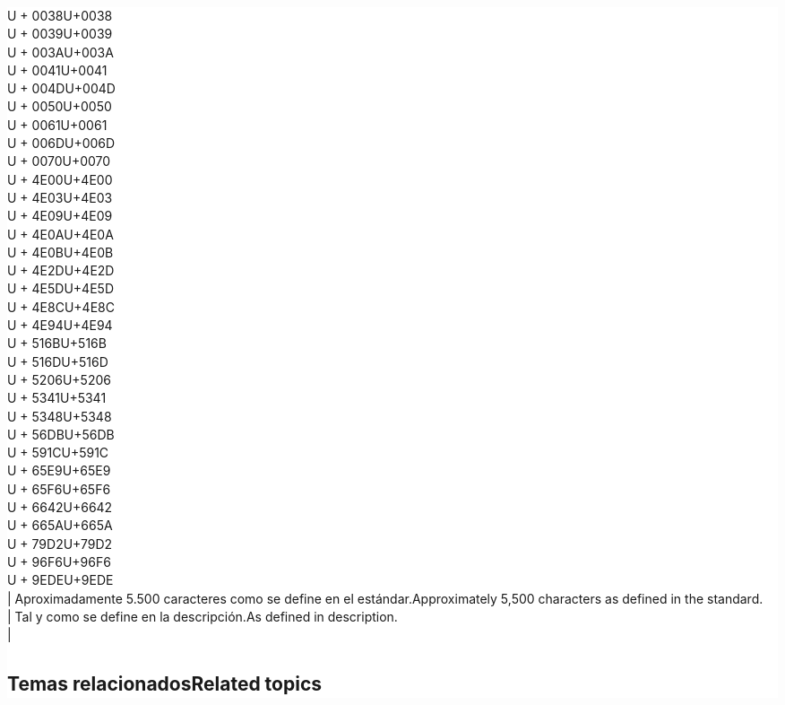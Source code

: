 <span data-ttu-id="9f8c7-357">U + 0038</span><span class="sxs-lookup"><span data-stu-id="9f8c7-357">U+0038</span></span><br/> <span data-ttu-id="9f8c7-358">U + 0039</span><span class="sxs-lookup"><span data-stu-id="9f8c7-358">U+0039</span></span><br/> <span data-ttu-id="9f8c7-359">U + 003A</span><span class="sxs-lookup"><span data-stu-id="9f8c7-359">U+003A</span></span><br/> <span data-ttu-id="9f8c7-360">U + 0041</span><span class="sxs-lookup"><span data-stu-id="9f8c7-360">U+0041</span></span><br/> <span data-ttu-id="9f8c7-361">U + 004D</span><span class="sxs-lookup"><span data-stu-id="9f8c7-361">U+004D</span></span><br/> <span data-ttu-id="9f8c7-362">U + 0050</span><span class="sxs-lookup"><span data-stu-id="9f8c7-362">U+0050</span></span><br/> <span data-ttu-id="9f8c7-363">U + 0061</span><span class="sxs-lookup"><span data-stu-id="9f8c7-363">U+0061</span></span><br/> <span data-ttu-id="9f8c7-364">U + 006D</span><span class="sxs-lookup"><span data-stu-id="9f8c7-364">U+006D</span></span><br/> <span data-ttu-id="9f8c7-365">U + 0070</span><span class="sxs-lookup"><span data-stu-id="9f8c7-365">U+0070</span></span><br/> <span data-ttu-id="9f8c7-366">U + 4E00</span><span class="sxs-lookup"><span data-stu-id="9f8c7-366">U+4E00</span></span><br/> <span data-ttu-id="9f8c7-367">U + 4E03</span><span class="sxs-lookup"><span data-stu-id="9f8c7-367">U+4E03</span></span><br/> <span data-ttu-id="9f8c7-368">U + 4E09</span><span class="sxs-lookup"><span data-stu-id="9f8c7-368">U+4E09</span></span><br/> <span data-ttu-id="9f8c7-369">U + 4E0A</span><span class="sxs-lookup"><span data-stu-id="9f8c7-369">U+4E0A</span></span><br/> <span data-ttu-id="9f8c7-370">U + 4E0B</span><span class="sxs-lookup"><span data-stu-id="9f8c7-370">U+4E0B</span></span><br/> <span data-ttu-id="9f8c7-371">U + 4E2D</span><span class="sxs-lookup"><span data-stu-id="9f8c7-371">U+4E2D</span></span><br/> <span data-ttu-id="9f8c7-372">U + 4E5D</span><span class="sxs-lookup"><span data-stu-id="9f8c7-372">U+4E5D</span></span><br/> <span data-ttu-id="9f8c7-373">U + 4E8C</span><span class="sxs-lookup"><span data-stu-id="9f8c7-373">U+4E8C</span></span><br/> <span data-ttu-id="9f8c7-374">U + 4E94</span><span class="sxs-lookup"><span data-stu-id="9f8c7-374">U+4E94</span></span><br/> <span data-ttu-id="9f8c7-375">U + 516B</span><span class="sxs-lookup"><span data-stu-id="9f8c7-375">U+516B</span></span><br/> <span data-ttu-id="9f8c7-376">U + 516D</span><span class="sxs-lookup"><span data-stu-id="9f8c7-376">U+516D</span></span><br/> <span data-ttu-id="9f8c7-377">U + 5206</span><span class="sxs-lookup"><span data-stu-id="9f8c7-377">U+5206</span></span><br/> <span data-ttu-id="9f8c7-378">U + 5341</span><span class="sxs-lookup"><span data-stu-id="9f8c7-378">U+5341</span></span><br/> <span data-ttu-id="9f8c7-379">U + 5348</span><span class="sxs-lookup"><span data-stu-id="9f8c7-379">U+5348</span></span><br/> <span data-ttu-id="9f8c7-380">U + 56DB</span><span class="sxs-lookup"><span data-stu-id="9f8c7-380">U+56DB</span></span><br/> <span data-ttu-id="9f8c7-381">U + 591C</span><span class="sxs-lookup"><span data-stu-id="9f8c7-381">U+591C</span></span><br/> <span data-ttu-id="9f8c7-382">U + 65E9</span><span class="sxs-lookup"><span data-stu-id="9f8c7-382">U+65E9</span></span><br/> <span data-ttu-id="9f8c7-383">U + 65F6</span><span class="sxs-lookup"><span data-stu-id="9f8c7-383">U+65F6</span></span><br/> <span data-ttu-id="9f8c7-384">U + 6642</span><span class="sxs-lookup"><span data-stu-id="9f8c7-384">U+6642</span></span><br/> <span data-ttu-id="9f8c7-385">U + 665A</span><span class="sxs-lookup"><span data-stu-id="9f8c7-385">U+665A</span></span><br/> <span data-ttu-id="9f8c7-386">U + 79D2</span><span class="sxs-lookup"><span data-stu-id="9f8c7-386">U+79D2</span></span><br/> <span data-ttu-id="9f8c7-387">U + 96F6</span><span class="sxs-lookup"><span data-stu-id="9f8c7-387">U+96F6</span></span><br/> <span data-ttu-id="9f8c7-388">U + 9EDE</span><span class="sxs-lookup"><span data-stu-id="9f8c7-388">U+9EDE</span></span><br/> | <span data-ttu-id="9f8c7-389">Aproximadamente 5.500 caracteres como se define en el estándar.</span><span class="sxs-lookup"><span data-stu-id="9f8c7-389">Approximately 5,500 characters as defined in the standard.</span></span><br/>         | <span data-ttu-id="9f8c7-390">Tal y como se define en la descripción.</span><span class="sxs-lookup"><span data-stu-id="9f8c7-390">As defined in description.</span></span><br/>                                                                                                            |



 

## <a name="related-topics"></a><span data-ttu-id="9f8c7-391">Temas relacionados</span><span class="sxs-lookup"><span data-stu-id="9f8c7-391">Related topics</span></span>
